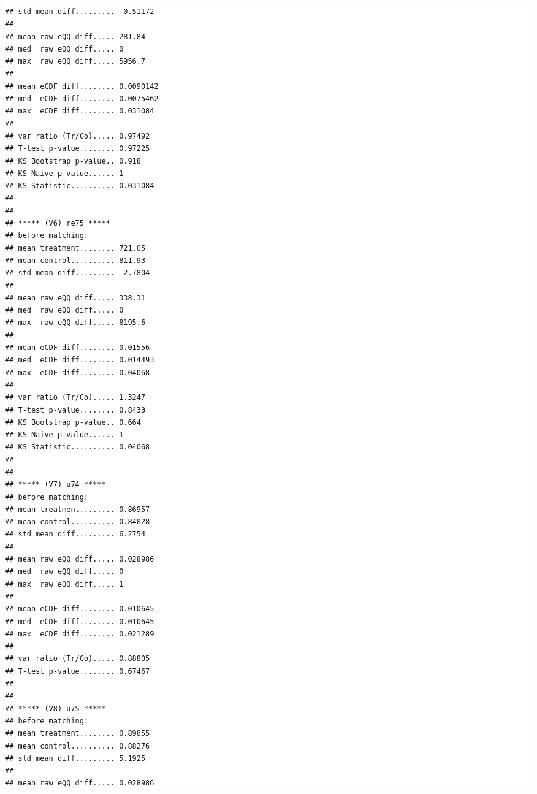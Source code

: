 ```
## std mean diff......... -0.51172 
## 
## mean raw eQQ diff..... 281.84 
## med  raw eQQ diff..... 0 
## max  raw eQQ diff..... 5956.7 
## 
## mean eCDF diff........ 0.0090142 
## med  eCDF diff........ 0.0075462 
## max  eCDF diff........ 0.031084 
## 
## var ratio (Tr/Co)..... 0.97492 
## T-test p-value........ 0.97225 
## KS Bootstrap p-value.. 0.918 
## KS Naive p-value...... 1 
## KS Statistic.......... 0.031084 
## 
## 
## ***** (V6) re75 *****
## before matching:
## mean treatment........ 721.05 
## mean control.......... 811.93 
## std mean diff......... -2.7804 
## 
## mean raw eQQ diff..... 338.31 
## med  raw eQQ diff..... 0 
## max  raw eQQ diff..... 8195.6 
## 
## mean eCDF diff........ 0.01556 
## med  eCDF diff........ 0.014493 
## max  eCDF diff........ 0.04068 
## 
## var ratio (Tr/Co)..... 1.3247 
## T-test p-value........ 0.8433 
## KS Bootstrap p-value.. 0.664 
## KS Naive p-value...... 1 
## KS Statistic.......... 0.04068 
## 
## 
## ***** (V7) u74 *****
## before matching:
## mean treatment........ 0.86957 
## mean control.......... 0.84828 
## std mean diff......... 6.2754 
## 
## mean raw eQQ diff..... 0.028986 
## med  raw eQQ diff..... 0 
## max  raw eQQ diff..... 1 
## 
## mean eCDF diff........ 0.010645 
## med  eCDF diff........ 0.010645 
## max  eCDF diff........ 0.021289 
## 
## var ratio (Tr/Co)..... 0.88805 
## T-test p-value........ 0.67467 
## 
## 
## ***** (V8) u75 *****
## before matching:
## mean treatment........ 0.89855 
## mean control.......... 0.88276 
## std mean diff......... 5.1925 
## 
## mean raw eQQ diff..... 0.028986 
```